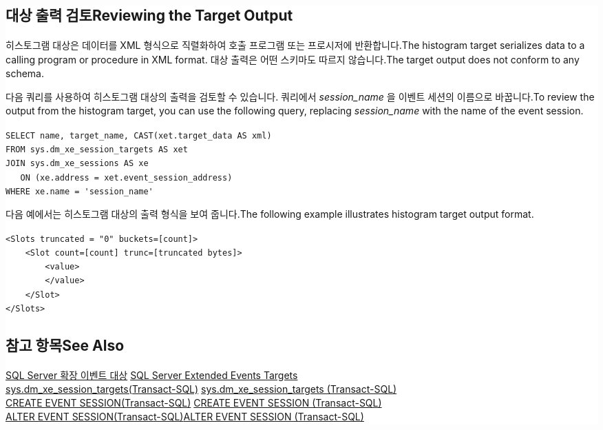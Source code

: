 ## <a name="reviewing-the-target-output"></a><span data-ttu-id="57300-185">대상 출력 검토</span><span class="sxs-lookup"><span data-stu-id="57300-185">Reviewing the Target Output</span></span>  
 <span data-ttu-id="57300-186">히스토그램 대상은 데이터를 XML 형식으로 직렬화하여 호출 프로그램 또는 프로시저에 반환합니다.</span><span class="sxs-lookup"><span data-stu-id="57300-186">The histogram target serializes data to a calling program or procedure in XML format.</span></span> <span data-ttu-id="57300-187">대상 출력은 어떤 스키마도 따르지 않습니다.</span><span class="sxs-lookup"><span data-stu-id="57300-187">The target output does not conform to any schema.</span></span>  
  
 <span data-ttu-id="57300-188">다음 쿼리를 사용하여 히스토그램 대상의 출력을 검토할 수 있습니다. 쿼리에서 *session_name* 을 이벤트 세션의 이름으로 바꿉니다.</span><span class="sxs-lookup"><span data-stu-id="57300-188">To review the output from the histogram target, you can use the following query, replacing *session_name* with the name of the event session.</span></span>  
  
```  
SELECT name, target_name, CAST(xet.target_data AS xml)  
FROM sys.dm_xe_session_targets AS xet  
JOIN sys.dm_xe_sessions AS xe  
   ON (xe.address = xet.event_session_address)  
WHERE xe.name = 'session_name'  
```  
  
 <span data-ttu-id="57300-189">다음 예에서는 히스토그램 대상의 출력 형식을 보여 줍니다.</span><span class="sxs-lookup"><span data-stu-id="57300-189">The following example illustrates histogram target output format.</span></span>  
  
```  
<Slots truncated = "0" buckets=[count]>  
    <Slot count=[count] trunc=[truncated bytes]>  
        <value>  
        </value>  
    </Slot>  
</Slots>  
```  
  
## <a name="see-also"></a><span data-ttu-id="57300-190">참고 항목</span><span class="sxs-lookup"><span data-stu-id="57300-190">See Also</span></span>  
 <span data-ttu-id="57300-191">[SQL Server 확장 이벤트 대상](../../2014/database-engine/sql-server-extended-events-targets.md) </span><span class="sxs-lookup"><span data-stu-id="57300-191">[SQL Server Extended Events Targets](../../2014/database-engine/sql-server-extended-events-targets.md) </span></span>  
 <span data-ttu-id="57300-192">[sys.dm_xe_session_targets&#40;Transact-SQL&#41;](/sql/relational-databases/system-dynamic-management-views/sys-dm-xe-session-targets-transact-sql) </span><span class="sxs-lookup"><span data-stu-id="57300-192">[sys.dm_xe_session_targets &#40;Transact-SQL&#41;](/sql/relational-databases/system-dynamic-management-views/sys-dm-xe-session-targets-transact-sql) </span></span>  
 <span data-ttu-id="57300-193">[CREATE EVENT SESSION&#40;Transact-SQL&#41;](/sql/t-sql/statements/create-event-session-transact-sql) </span><span class="sxs-lookup"><span data-stu-id="57300-193">[CREATE EVENT SESSION &#40;Transact-SQL&#41;](/sql/t-sql/statements/create-event-session-transact-sql) </span></span>  
 [<span data-ttu-id="57300-194">ALTER EVENT SESSION&#40;Transact-SQL&#41;</span><span class="sxs-lookup"><span data-stu-id="57300-194">ALTER EVENT SESSION &#40;Transact-SQL&#41;</span></span>](/sql/t-sql/statements/alter-event-session-transact-sql)  
  
  
